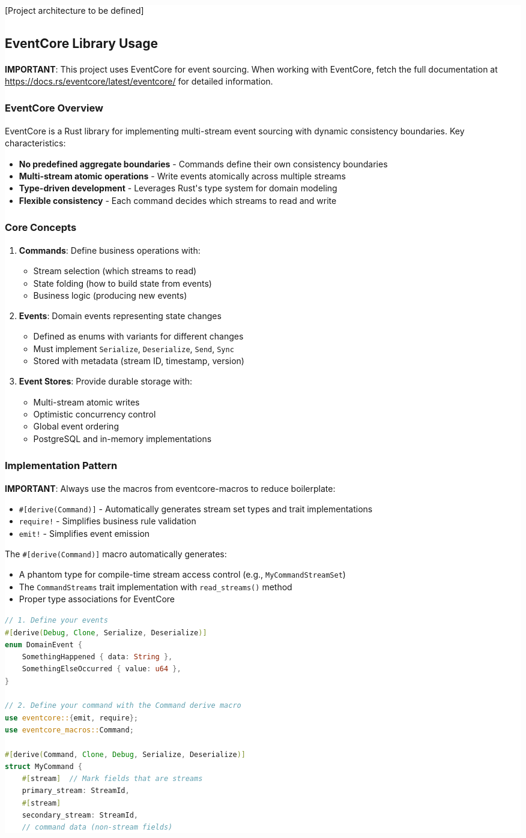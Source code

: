 [Project architecture to be defined]

## EventCore Library Usage

**IMPORTANT**: This project uses EventCore for event sourcing. When working with EventCore, fetch the full documentation at https://docs.rs/eventcore/latest/eventcore/ for detailed information.

### EventCore Overview

EventCore is a Rust library for implementing multi-stream event sourcing with dynamic consistency boundaries. Key characteristics:

- **No predefined aggregate boundaries** - Commands define their own consistency boundaries
- **Multi-stream atomic operations** - Write events atomically across multiple streams
- **Type-driven development** - Leverages Rust's type system for domain modeling
- **Flexible consistency** - Each command decides which streams to read and write

### Core Concepts

1. **Commands**: Define business operations with:
   - Stream selection (which streams to read)
   - State folding (how to build state from events)
   - Business logic (producing new events)

2. **Events**: Domain events representing state changes
   - Defined as enums with variants for different changes
   - Must implement `Serialize`, `Deserialize`, `Send`, `Sync`
   - Stored with metadata (stream ID, timestamp, version)

3. **Event Stores**: Provide durable storage with:
   - Multi-stream atomic writes
   - Optimistic concurrency control
   - Global event ordering
   - PostgreSQL and in-memory implementations

### Implementation Pattern

**IMPORTANT**: Always use the macros from eventcore-macros to reduce boilerplate:
- `#[derive(Command)]` - Automatically generates stream set types and trait implementations
- `require!` - Simplifies business rule validation
- `emit!` - Simplifies event emission

The `#[derive(Command)]` macro automatically generates:
- A phantom type for compile-time stream access control (e.g., `MyCommandStreamSet`)
- The `CommandStreams` trait implementation with `read_streams()` method
- Proper type associations for EventCore

```rust
// 1. Define your events
#[derive(Debug, Clone, Serialize, Deserialize)]
enum DomainEvent {
    SomethingHappened { data: String },
    SomethingElseOccurred { value: u64 },
}

// 2. Define your command with the Command derive macro
use eventcore::{emit, require};
use eventcore_macros::Command;

#[derive(Command, Clone, Debug, Serialize, Deserialize)]
struct MyCommand {
    #[stream]  // Mark fields that are streams
    primary_stream: StreamId,
    #[stream]
    secondary_stream: StreamId,
    // command data (non-stream fields)
```